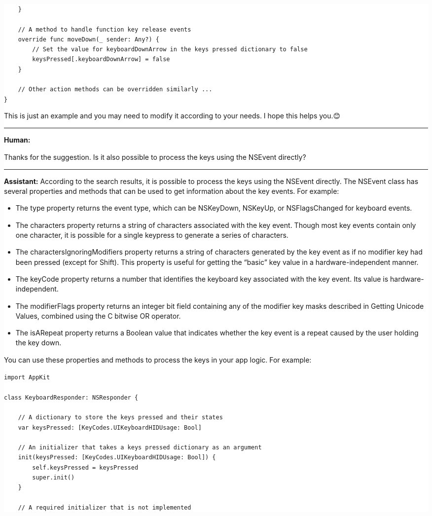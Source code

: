```
    }

    // A method to handle function key release events
    override func moveDown(_ sender: Any?) {
        // Set the value for keyboardDownArrow in the keys pressed dictionary to false
        keysPressed[.keyboardDownArrow] = false
    }

    // Other action methods can be overridden similarly ...
}
```


This is just an example and you may need to modify it according to your needs. I hope this helps you.😊



***

**Human:**

 Thanks for the suggestion. Is it also possible to process the keys using the NSEvent directly?

***

**Assistant:**
According to the search results, it is possible to process the keys using the NSEvent directly. The NSEvent class has several properties and methods that can be used to get information about the key events. For example:



- The type property returns the event type, which can be NSKeyDown, NSKeyUp, or NSFlagsChanged for keyboard events.

- The characters property returns a string of characters associated with the key event. Though most key events contain only one character, it is possible for a single keypress to generate a series of characters.

- The charactersIgnoringModifiers property returns a string of characters generated by the key event as if no modifier key had been pressed (except for Shift). This property is useful for getting the “basic” key value in a hardware-independent manner.

- The keyCode property returns a number that identifies the keyboard key associated with the key event. Its value is hardware-independent.

- The modifierFlags property returns an integer bit field containing any of the modifier key masks described in Getting Unicode Values, combined using the C bitwise OR operator.

- The isARepeat property returns a Boolean value that indicates whether the key event is a repeat caused by the user holding the key down.




You can use these properties and methods to process the keys in your app logic. For example:

```
import AppKit

class KeyboardResponder: NSResponder {

    // A dictionary to store the keys pressed and their states
    var keysPressed: [KeyCodes.UIKeyboardHIDUsage: Bool]

    // An initializer that takes a keys pressed dictionary as an argument
    init(keysPressed: [KeyCodes.UIKeyboardHIDUsage: Bool]) {
        self.keysPressed = keysPressed
        super.init()
    }

    // A required initializer that is not implemented
```